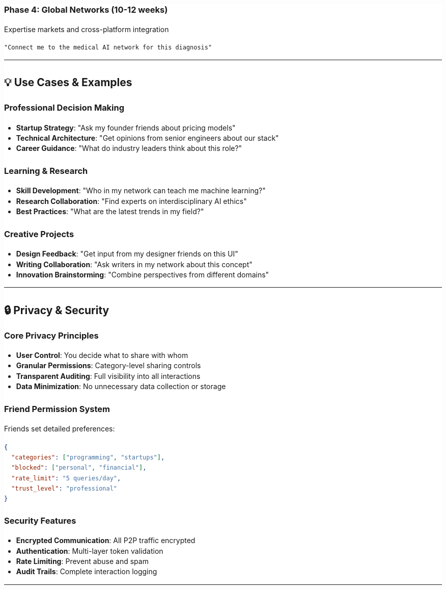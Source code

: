 ### **Phase 4: Global Networks** (10-12 weeks)
Expertise markets and cross-platform integration
```
"Connect me to the medical AI network for this diagnosis"
```

---

## 💡 **Use Cases & Examples**

### **Professional Decision Making**
- **Startup Strategy**: "Ask my founder friends about pricing models"
- **Technical Architecture**: "Get opinions from senior engineers about our stack"
- **Career Guidance**: "What do industry leaders think about this role?"

### **Learning & Research**
- **Skill Development**: "Who in my network can teach me machine learning?"
- **Research Collaboration**: "Find experts on interdisciplinary AI ethics"  
- **Best Practices**: "What are the latest trends in my field?"

### **Creative Projects**
- **Design Feedback**: "Get input from my designer friends on this UI"
- **Writing Collaboration**: "Ask writers in my network about this concept"
- **Innovation Brainstorming**: "Combine perspectives from different domains"

---

## 🔒 **Privacy & Security**

### **Core Privacy Principles**
- **User Control**: You decide what to share with whom
- **Granular Permissions**: Category-level sharing controls
- **Transparent Auditing**: Full visibility into all interactions
- **Data Minimization**: No unnecessary data collection or storage

### **Friend Permission System**
Friends set detailed preferences:
```json
{
  "categories": ["programming", "startups"],
  "blocked": ["personal", "financial"],
  "rate_limit": "5 queries/day",
  "trust_level": "professional"
}
```

### **Security Features**
- **Encrypted Communication**: All P2P traffic encrypted
- **Authentication**: Multi-layer token validation
- **Rate Limiting**: Prevent abuse and spam
- **Audit Trails**: Complete interaction logging

---